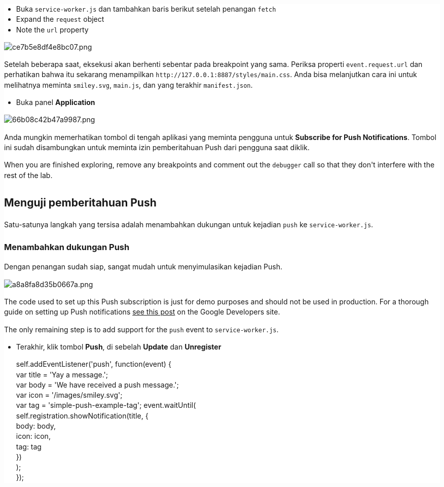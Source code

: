 * Buka `service-worker.js` dan tambahkan baris berikut setelah penangan `fetch`
* Expand the `request` object
* Note the `url` property

![ce7b5e8df4e8bc07.png](img/f9b0c00237b4400d.png)

Setelah beberapa saat, eksekusi akan berhenti sebentar pada breakpoint yang sama. Periksa properti `event.request.url` dan perhatikan bahwa itu sekarang menampilkan `http://127.0.0.1:8887/styles/main.css`. Anda bisa melanjutkan cara ini untuk melihatnya meminta `smiley.svg`, `main.js`, dan yang terakhir `manifest.json`.

* Buka panel **Application**

![66b08c42b47a9987.png](img/66b08c42b47a9987.png)

Anda mungkin memerhatikan tombol di tengah aplikasi yang meminta pengguna untuk **Subscribe for Push Notifications**. Tombol ini sudah disambungkan untuk meminta izin pemberitahuan Push dari pengguna saat diklik.

When you are finished exploring, remove any breakpoints and comment out the `debugger` call so that they don't interfere with the rest of the lab.

## Menguji pemberitahuan Push

Satu-satunya langkah yang tersisa adalah menambahkan dukungan untuk kejadian `push` ke `service-worker.js`.

### Menambahkan dukungan Push

Dengan penangan sudah siap, sangat mudah untuk menyimulasikan kejadian Push.

![a8a8fa8d35b0667a.png](img/3e7f08f9d8c1fc5c.png)<aside class="warning">

<p>The code used to set up this Push subscription is just for demo purposes and should not be used in production. For a thorough guide on setting up Push notifications  <a href="/web/fundamentals/engage-and-retain/push-notifications/">see this post</a> on the Google Developers site.</p>

</aside> 

The only remaining step is to add support for the `push` event to `service-worker.js`.

* Terakhir, klik tombol **Push**, di sebelah **Update** dan **Unregister**

    self.addEventListener('push', function(event) {  
      var title = 'Yay a message.';  
      var body = 'We have received a push message.';  
      var icon = '/images/smiley.svg';  
      var tag = 'simple-push-example-tag';
      event.waitUntil(  
        self.registration.showNotification(title, {  
          body: body,  
          icon: icon,  
          tag: tag  
        })  
      );  
    });
    